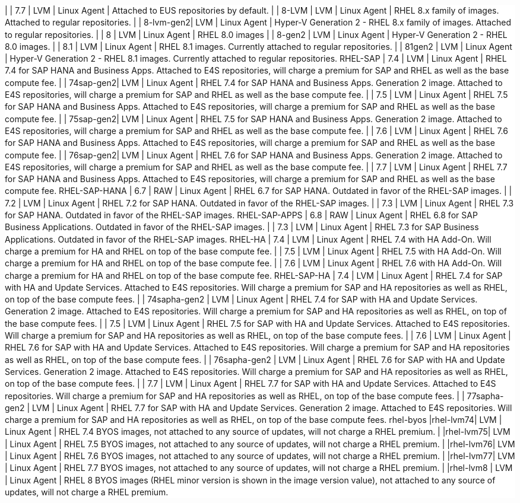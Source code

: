 |             | 7.7      | LVM    | Linux Agent | Attached to EUS repositories by default.
|             | 8-LVM    | LVM    | Linux Agent | RHEL 8.x family of images. Attached to regular repositories.
|             | 8-lvm-gen2| LVM    | Linux Agent | Hyper-V Generation 2 - RHEL 8.x family of images. Attached to regular repositories.
|             | 8        | LVM    | Linux Agent | RHEL 8.0 images
|             | 8-gen2   | LVM    | Linux Agent | Hyper-V Generation 2 - RHEL 8.0 images.
|             | 8.1      | LVM    | Linux Agent | RHEL 8.1 images. Currently attached to regular repositories.
|             | 81gen2   | LVM    | Linux Agent | Hyper-V Generation 2 - RHEL 8.1 images. Currently attached to regular repositories.
RHEL-SAP      | 7.4      | LVM    | Linux Agent | RHEL 7.4 for SAP HANA and Business Apps. Attached to E4S repositories, will charge a premium for SAP and RHEL as well as the base compute fee.
|             | 74sap-gen2| LVM    | Linux Agent | RHEL 7.4 for SAP HANA and Business Apps. Generation 2 image. Attached to E4S repositories, will charge a premium for SAP and RHEL as well as the base compute fee.
|             | 7.5       | LVM    | Linux Agent | RHEL 7.5 for SAP HANA and Business Apps. Attached to E4S repositories, will charge a premium for SAP and RHEL as well as the base compute fee.
|             | 75sap-gen2| LVM    | Linux Agent | RHEL 7.5 for SAP HANA and Business Apps. Generation 2 image. Attached to E4S repositories, will charge a premium for SAP and RHEL as well as the base compute fee.
|             | 7.6       | LVM    | Linux Agent | RHEL 7.6 for SAP HANA and Business Apps. Attached to E4S repositories, will charge a premium for SAP and RHEL as well as the base compute fee.
|             | 76sap-gen2| LVM    | Linux Agent | RHEL 7.6 for SAP HANA and Business Apps. Generation 2 image. Attached to E4S repositories, will charge a premium for SAP and RHEL as well as the base compute fee.
|             | 7.7       | LVM    | Linux Agent | RHEL 7.7 for SAP HANA and Business Apps. Attached to E4S repositories, will charge a premium for SAP and RHEL as well as the base compute fee.
RHEL-SAP-HANA | 6.7       | RAW    | Linux Agent | RHEL 6.7 for SAP HANA. Outdated in favor of the RHEL-SAP images.
|             | 7.2       | LVM    | Linux Agent | RHEL 7.2 for SAP HANA. Outdated in favor of the RHEL-SAP images.
|             | 7.3       | LVM    | Linux Agent | RHEL 7.3 for SAP HANA. Outdated in favor of the RHEL-SAP images.
RHEL-SAP-APPS | 6.8       | RAW    | Linux Agent | RHEL 6.8 for SAP Business Applications. Outdated in favor of the RHEL-SAP images.
|             | 7.3       | LVM    | Linux Agent | RHEL 7.3 for SAP Business Applications. Outdated in favor of the RHEL-SAP images.
RHEL-HA       | 7.4       | LVM    | Linux Agent | RHEL 7.4 with HA Add-On. Will charge a premium for HA and RHEL on top of the base compute fee.
|             | 7.5       | LVM    | Linux Agent | RHEL 7.5 with HA Add-On. Will charge a premium for HA and RHEL on top of the base compute fee.
|             | 7.6       | LVM    | Linux Agent | RHEL 7.6 with HA Add-On. Will charge a premium for HA and RHEL on top of the base compute fee.
RHEL-SAP-HA   | 7.4          | LVM    | Linux Agent | RHEL 7.4 for SAP with HA and Update Services. Attached to E4S repositories. Will charge a premium for SAP and HA repositories as well as RHEL, on top of the base compute fees.
|             | 74sapha-gen2 | LVM    | Linux Agent | RHEL 7.4 for SAP with HA and Update Services. Generation 2 image. Attached to E4S repositories. Will charge a premium for SAP and HA repositories as well as RHEL, on top of the base compute fees.
|             | 7.5          | LVM    | Linux Agent | RHEL 7.5 for SAP with HA and Update Services. Attached to E4S repositories. Will charge a premium for SAP and HA repositories as well as RHEL, on top of the base compute fees.
|             | 7.6          | LVM    | Linux Agent | RHEL 7.6 for SAP with HA and Update Services. Attached to E4S repositories. Will charge a premium for SAP and HA repositories as well as RHEL, on top of the base compute fees.
|             | 76sapha-gen2 | LVM    | Linux Agent | RHEL 7.6 for SAP with HA and Update Services. Generation 2 image. Attached to E4S repositories. Will charge a premium for SAP and HA repositories as well as RHEL, on top of the base compute fees.
|             | 7.7          | LVM    | Linux Agent | RHEL 7.7 for SAP with HA and Update Services. Attached to E4S repositories. Will charge a premium for SAP and HA repositories as well as RHEL, on top of the base compute fees.
|             | 77sapha-gen2 | LVM    | Linux Agent | RHEL 7.7 for SAP with HA and Update Services. Generation 2 image. Attached to E4S repositories. Will charge a premium for SAP and HA repositories as well as RHEL, on top of the base compute fees.
rhel-byos     |rhel-lvm74| LVM    | Linux Agent | RHEL 7.4 BYOS images, not attached to any source of updates, will not charge a RHEL premium.
|             |rhel-lvm75| LVM    | Linux Agent | RHEL 7.5 BYOS images, not attached to any source of updates, will not charge a RHEL premium.
|             |rhel-lvm76| LVM    | Linux Agent | RHEL 7.6 BYOS images, not attached to any source of updates, will not charge a RHEL premium.
|             |rhel-lvm77| LVM    | Linux Agent | RHEL 7.7 BYOS images, not attached to any source of updates, will not charge a RHEL premium.
|             |rhel-lvm8 | LVM    | Linux Agent | RHEL 8 BYOS images (RHEL minor version is shown in the image version value), not attached to any source of updates, will not charge a RHEL premium.
